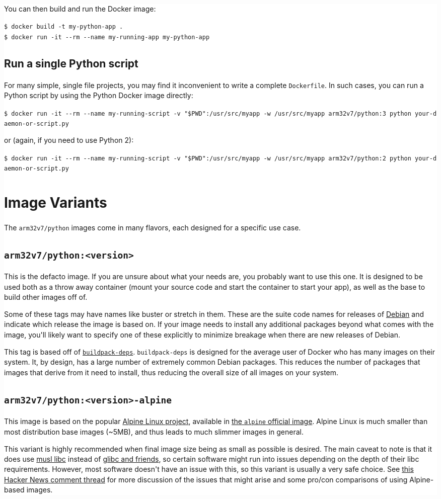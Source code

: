 You can then build and run the Docker image:

```console
$ docker build -t my-python-app .
$ docker run -it --rm --name my-running-app my-python-app
```

## Run a single Python script

For many simple, single file projects, you may find it inconvenient to write a complete `Dockerfile`. In such cases, you can run a Python script by using the Python Docker image directly:

```console
$ docker run -it --rm --name my-running-script -v "$PWD":/usr/src/myapp -w /usr/src/myapp arm32v7/python:3 python your-daemon-or-script.py
```

or (again, if you need to use Python 2):

```console
$ docker run -it --rm --name my-running-script -v "$PWD":/usr/src/myapp -w /usr/src/myapp arm32v7/python:2 python your-daemon-or-script.py
```

# Image Variants

The `arm32v7/python` images come in many flavors, each designed for a specific use case.

## `arm32v7/python:<version>`

This is the defacto image. If you are unsure about what your needs are, you probably want to use this one. It is designed to be used both as a throw away container (mount your source code and start the container to start your app), as well as the base to build other images off of.

Some of these tags may have names like buster or stretch in them. These are the suite code names for releases of [Debian](https://wiki.debian.org/DebianReleases) and indicate which release the image is based on. If your image needs to install any additional packages beyond what comes with the image, you'll likely want to specify one of these explicitly to minimize breakage when there are new releases of Debian.

This tag is based off of [`buildpack-deps`](https://hub.docker.com/_/buildpack-deps/). `buildpack-deps` is designed for the average user of Docker who has many images on their system. It, by design, has a large number of extremely common Debian packages. This reduces the number of packages that images that derive from it need to install, thus reducing the overall size of all images on your system.

## `arm32v7/python:<version>-alpine`

This image is based on the popular [Alpine Linux project](https://alpinelinux.org), available in [the `alpine` official image](https://hub.docker.com/_/alpine). Alpine Linux is much smaller than most distribution base images (~5MB), and thus leads to much slimmer images in general.

This variant is highly recommended when final image size being as small as possible is desired. The main caveat to note is that it does use [musl libc](https://musl.libc.org) instead of [glibc and friends](https://www.etalabs.net/compare_libcs.html), so certain software might run into issues depending on the depth of their libc requirements. However, most software doesn't have an issue with this, so this variant is usually a very safe choice. See [this Hacker News comment thread](https://news.ycombinator.com/item?id=10782897) for more discussion of the issues that might arise and some pro/con comparisons of using Alpine-based images.

